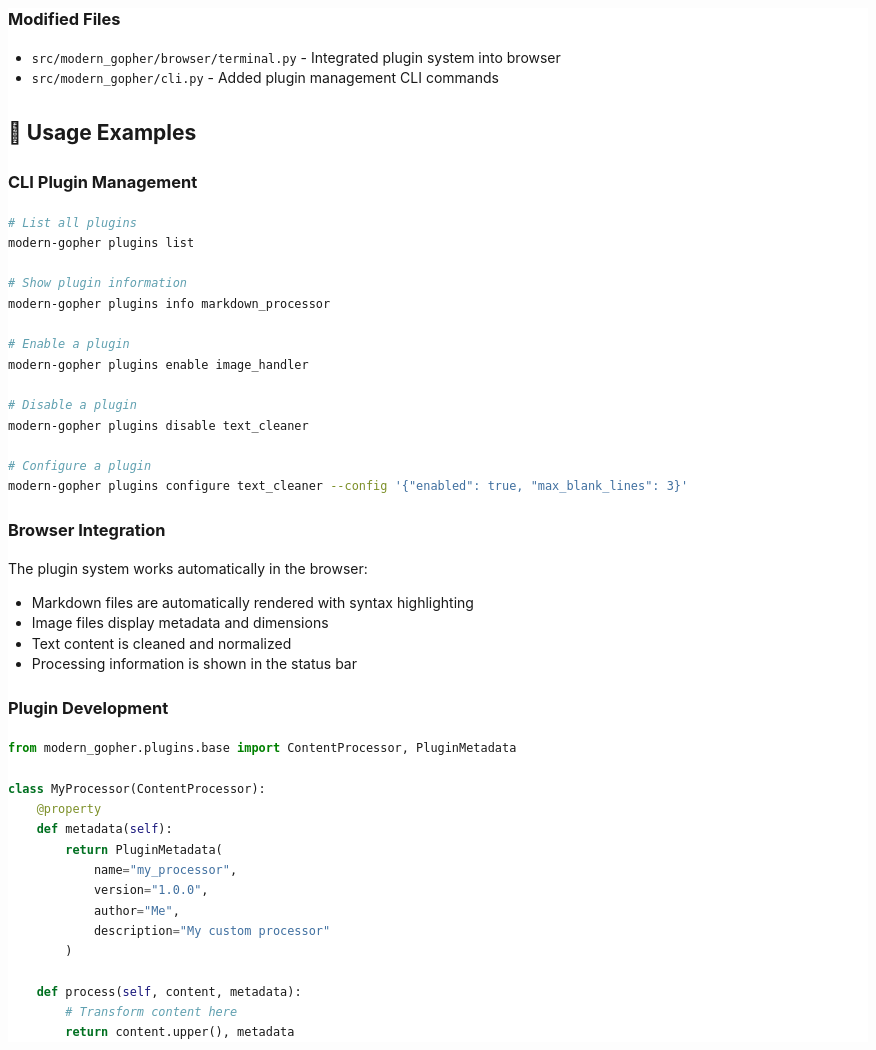 ### Modified Files
- `src/modern_gopher/browser/terminal.py` - Integrated plugin system into browser
- `src/modern_gopher/cli.py` - Added plugin management CLI commands

## 🚀 Usage Examples

### CLI Plugin Management
```bash
# List all plugins
modern-gopher plugins list

# Show plugin information
modern-gopher plugins info markdown_processor

# Enable a plugin
modern-gopher plugins enable image_handler

# Disable a plugin
modern-gopher plugins disable text_cleaner

# Configure a plugin
modern-gopher plugins configure text_cleaner --config '{"enabled": true, "max_blank_lines": 3}'
```

### Browser Integration
The plugin system works automatically in the browser:
- Markdown files are automatically rendered with syntax highlighting
- Image files display metadata and dimensions
- Text content is cleaned and normalized
- Processing information is shown in the status bar

### Plugin Development
```python
from modern_gopher.plugins.base import ContentProcessor, PluginMetadata

class MyProcessor(ContentProcessor):
    @property
    def metadata(self):
        return PluginMetadata(
            name="my_processor",
            version="1.0.0",
            author="Me",
            description="My custom processor"
        )
    
    def process(self, content, metadata):
        # Transform content here
        return content.upper(), metadata
```
